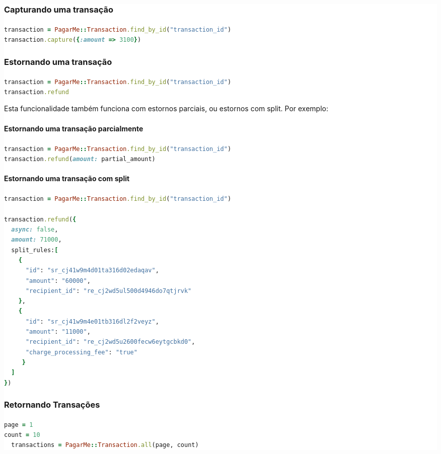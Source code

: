 ### Capturando uma transação

```ruby
transaction = PagarMe::Transaction.find_by_id("transaction_id")
transaction.capture({:amount => 3100})
```

### Estornando uma transação

```ruby
transaction = PagarMe::Transaction.find_by_id("transaction_id")
transaction.refund
```

Esta funcionalidade também funciona com estornos parciais, ou estornos com split. Por exemplo:

#### Estornando uma transação parcialmente

```ruby
transaction = PagarMe::Transaction.find_by_id("transaction_id")
transaction.refund(amount: partial_amount)
```

#### Estornando uma transação com split

```ruby
transaction = PagarMe::Transaction.find_by_id("transaction_id")

transaction.refund({
  async: false,
  amount: 71000,
  split_rules:[
    {
      "id": "sr_cj41w9m4d01ta316d02edaqav",
      "amount": "60000",
      "recipient_id": "re_cj2wd5ul500d4946do7qtjrvk"
    },
    {
      "id": "sr_cj41w9m4e01tb316dl2f2veyz",
      "amount": "11000",
      "recipient_id": "re_cj2wd5u2600fecw6eytgcbkd0",
      "charge_processing_fee": "true"
     }
  ]
})
```

### Retornando Transações

```ruby
page = 1
count = 10
  transactions = PagarMe::Transaction.all(page, count)
```
